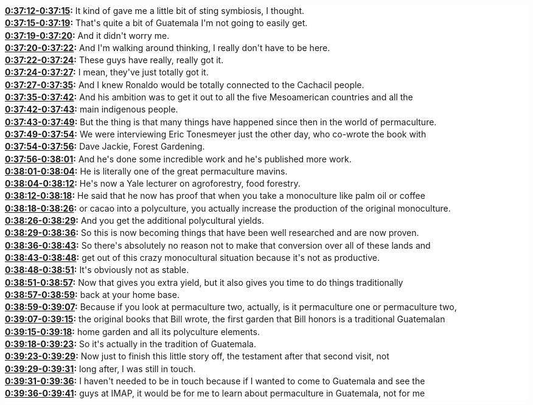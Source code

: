**[0:37:12-0:37:15](https://regenerativeskills.com/abundantedge-geoff-and-sam/#t=0:37:12):**  It kind of gave me a little bit of sting symbiosis, I thought.  
**[0:37:15-0:37:19](https://regenerativeskills.com/abundantedge-geoff-and-sam/#t=0:37:15):**  That's quite a bit of Guatemala I'm not going to easily get.  
**[0:37:19-0:37:20](https://regenerativeskills.com/abundantedge-geoff-and-sam/#t=0:37:19):**  And it didn't worry me.  
**[0:37:20-0:37:22](https://regenerativeskills.com/abundantedge-geoff-and-sam/#t=0:37:20):**  And I'm walking around thinking, I really don't have to be here.  
**[0:37:22-0:37:24](https://regenerativeskills.com/abundantedge-geoff-and-sam/#t=0:37:22):**  These guys have really, really got it.  
**[0:37:24-0:37:27](https://regenerativeskills.com/abundantedge-geoff-and-sam/#t=0:37:24):**  I mean, they've just totally got it.  
**[0:37:27-0:37:35](https://regenerativeskills.com/abundantedge-geoff-and-sam/#t=0:37:27):**  And I knew Ronaldo would be totally connected to the Cachacil people.  
**[0:37:35-0:37:42](https://regenerativeskills.com/abundantedge-geoff-and-sam/#t=0:37:35):**  And his ambition was to get it out to all the five Mesoamerican countries and all the  
**[0:37:42-0:37:43](https://regenerativeskills.com/abundantedge-geoff-and-sam/#t=0:37:42):**  main indigenous people.  
**[0:37:43-0:37:49](https://regenerativeskills.com/abundantedge-geoff-and-sam/#t=0:37:43):**  But the thing is that many things have happened since then in the world of permaculture.  
**[0:37:49-0:37:54](https://regenerativeskills.com/abundantedge-geoff-and-sam/#t=0:37:49):**  We were interviewing Eric Tonesmeyer just the other day, who co-wrote the book with  
**[0:37:54-0:37:56](https://regenerativeskills.com/abundantedge-geoff-and-sam/#t=0:37:54):**  Dave Jackie, Forest Gardening.  
**[0:37:56-0:38:01](https://regenerativeskills.com/abundantedge-geoff-and-sam/#t=0:37:56):**  And he's done some incredible work and he's published more work.  
**[0:38:01-0:38:04](https://regenerativeskills.com/abundantedge-geoff-and-sam/#t=0:38:01):**  He is literally one of the great permaculture mavins.  
**[0:38:04-0:38:12](https://regenerativeskills.com/abundantedge-geoff-and-sam/#t=0:38:04):**  He's now a Yale lecturer on agroforestry, food forestry.  
**[0:38:12-0:38:18](https://regenerativeskills.com/abundantedge-geoff-and-sam/#t=0:38:12):**  He said that he now has proof that when you take a monoculture like palm oil or coffee  
**[0:38:18-0:38:26](https://regenerativeskills.com/abundantedge-geoff-and-sam/#t=0:38:18):**  or cacao into a polyculture, you actually increase the production of the original monoculture.  
**[0:38:26-0:38:29](https://regenerativeskills.com/abundantedge-geoff-and-sam/#t=0:38:26):**  And you get the additional polycultural yields.  
**[0:38:29-0:38:36](https://regenerativeskills.com/abundantedge-geoff-and-sam/#t=0:38:29):**  So this is now becoming things that have been well researched and are now proven.  
**[0:38:36-0:38:43](https://regenerativeskills.com/abundantedge-geoff-and-sam/#t=0:38:36):**  So there's absolutely no reason not to make that conversion over all of these lands and  
**[0:38:43-0:38:48](https://regenerativeskills.com/abundantedge-geoff-and-sam/#t=0:38:43):**  get out of this crazy monocultural situation because it's not as productive.  
**[0:38:48-0:38:51](https://regenerativeskills.com/abundantedge-geoff-and-sam/#t=0:38:48):**  It's obviously not as stable.  
**[0:38:51-0:38:57](https://regenerativeskills.com/abundantedge-geoff-and-sam/#t=0:38:51):**  Now that gives you extra yield, but it also gives you time to do things traditionally  
**[0:38:57-0:38:59](https://regenerativeskills.com/abundantedge-geoff-and-sam/#t=0:38:57):**  back at your home base.  
**[0:38:59-0:39:07](https://regenerativeskills.com/abundantedge-geoff-and-sam/#t=0:38:59):**  Because if you look at permaculture two, actually, is it permaculture one or permaculture two,  
**[0:39:07-0:39:15](https://regenerativeskills.com/abundantedge-geoff-and-sam/#t=0:39:07):**  the original books that Bill wrote, the first garden that Bill honors is a traditional Guatemalan  
**[0:39:15-0:39:18](https://regenerativeskills.com/abundantedge-geoff-and-sam/#t=0:39:15):**  home garden and all its polyculture elements.  
**[0:39:18-0:39:23](https://regenerativeskills.com/abundantedge-geoff-and-sam/#t=0:39:18):**  So it's actually in the tradition of Guatemala.  
**[0:39:23-0:39:29](https://regenerativeskills.com/abundantedge-geoff-and-sam/#t=0:39:23):**  Now just to finish this little story off, the testament after that second visit, not  
**[0:39:29-0:39:31](https://regenerativeskills.com/abundantedge-geoff-and-sam/#t=0:39:29):**  long after, I was still in touch.  
**[0:39:31-0:39:36](https://regenerativeskills.com/abundantedge-geoff-and-sam/#t=0:39:31):**  I haven't needed to be in touch because if I wanted to come to Guatemala and see the  
**[0:39:36-0:39:41](https://regenerativeskills.com/abundantedge-geoff-and-sam/#t=0:39:36):**  guys at IMAP, it would be for me to learn about permaculture in Guatemala, not for me  
